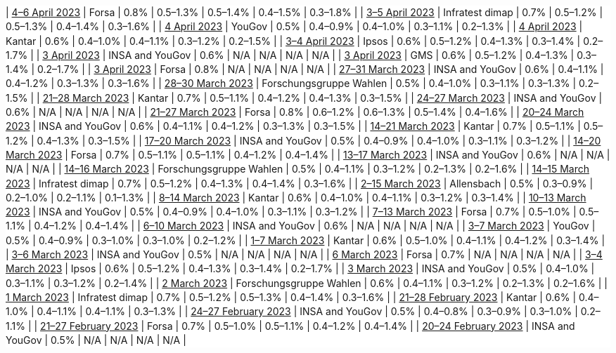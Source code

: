 | [4–6 April 2023](2023-04-06-Forsa.html) | Forsa | 0.8% | 0.5–1.3% | 0.5–1.4% | 0.4–1.5% | 0.3–1.8% |
| [3–5 April 2023](2023-04-05-Infratestdimap.html) | Infratest dimap | 0.7% | 0.5–1.2% | 0.5–1.3% | 0.4–1.4% | 0.3–1.6% |
| [4 April 2023](2023-04-04-YouGov.html) | YouGov | 0.5% | 0.4–0.9% | 0.4–1.0% | 0.3–1.1% | 0.2–1.3% |
| [4 April 2023](2023-04-04-Kantar.html) | Kantar | 0.6% | 0.4–1.0% | 0.4–1.1% | 0.3–1.2% | 0.2–1.5% |
| [3–4 April 2023](2023-04-04-Ipsos.html) | Ipsos | 0.6% | 0.5–1.2% | 0.4–1.3% | 0.3–1.4% | 0.2–1.7% |
| [3 April 2023](2023-04-03-INSAandYouGov.html) | INSA and YouGov | 0.6% | N/A | N/A | N/A | N/A |
| [3 April 2023](2023-04-03-GMS.html) | GMS | 0.6% | 0.5–1.2% | 0.4–1.3% | 0.3–1.4% | 0.2–1.7% |
| [3 April 2023](2023-04-03-Forsa.html) | Forsa | 0.8% | N/A | N/A | N/A | N/A |
| [27–31 March 2023](2023-03-31-INSAandYouGov.html) | INSA and YouGov | 0.6% | 0.4–1.1% | 0.4–1.2% | 0.3–1.3% | 0.3–1.6% |
| [28–30 March 2023](2023-03-30-ForschungsgruppeWahlen.html) | Forschungsgruppe Wahlen | 0.5% | 0.4–1.0% | 0.3–1.1% | 0.3–1.3% | 0.2–1.5% |
| [21–28 March 2023](2023-03-28-Kantar.html) | Kantar | 0.7% | 0.5–1.1% | 0.4–1.2% | 0.4–1.3% | 0.3–1.5% |
| [24–27 March 2023](2023-03-27-INSAandYouGov.html) | INSA and YouGov | 0.6% | N/A | N/A | N/A | N/A |
| [21–27 March 2023](2023-03-27-Forsa.html) | Forsa | 0.8% | 0.6–1.2% | 0.6–1.3% | 0.5–1.4% | 0.4–1.6% |
| [20–24 March 2023](2023-03-24-INSAandYouGov.html) | INSA and YouGov | 0.6% | 0.4–1.1% | 0.4–1.2% | 0.3–1.3% | 0.3–1.5% |
| [14–21 March 2023](2023-03-21-Kantar.html) | Kantar | 0.7% | 0.5–1.1% | 0.5–1.2% | 0.4–1.3% | 0.3–1.5% |
| [17–20 March 2023](2023-03-20-INSAandYouGov.html) | INSA and YouGov | 0.5% | 0.4–0.9% | 0.4–1.0% | 0.3–1.1% | 0.3–1.2% |
| [14–20 March 2023](2023-03-20-Forsa.html) | Forsa | 0.7% | 0.5–1.1% | 0.5–1.1% | 0.4–1.2% | 0.4–1.4% |
| [13–17 March 2023](2023-03-17-INSAandYouGov.html) | INSA and YouGov | 0.6% | N/A | N/A | N/A | N/A |
| [14–16 March 2023](2023-03-16-ForschungsgruppeWahlen.html) | Forschungsgruppe Wahlen | 0.5% | 0.4–1.1% | 0.3–1.2% | 0.2–1.3% | 0.2–1.6% |
| [14–15 March 2023](2023-03-15-Infratestdimap.html) | Infratest dimap | 0.7% | 0.5–1.2% | 0.4–1.3% | 0.4–1.4% | 0.3–1.6% |
| [2–15 March 2023](2023-03-15-Allensbach.html) | Allensbach | 0.5% | 0.3–0.9% | 0.2–1.0% | 0.2–1.1% | 0.1–1.3% |
| [8–14 March 2023](2023-03-14-Kantar.html) | Kantar | 0.6% | 0.4–1.0% | 0.4–1.1% | 0.3–1.2% | 0.3–1.4% |
| [10–13 March 2023](2023-03-13-INSAandYouGov.html) | INSA and YouGov | 0.5% | 0.4–0.9% | 0.4–1.0% | 0.3–1.1% | 0.3–1.2% |
| [7–13 March 2023](2023-03-13-Forsa.html) | Forsa | 0.7% | 0.5–1.0% | 0.5–1.1% | 0.4–1.2% | 0.4–1.4% |
| [6–10 March 2023](2023-03-10-INSAandYouGov.html) | INSA and YouGov | 0.6% | N/A | N/A | N/A | N/A |
| [3–7 March 2023](2023-03-07-YouGov.html) | YouGov | 0.5% | 0.4–0.9% | 0.3–1.0% | 0.3–1.0% | 0.2–1.2% |
| [1–7 March 2023](2023-03-07-Kantar.html) | Kantar | 0.6% | 0.5–1.0% | 0.4–1.1% | 0.4–1.2% | 0.3–1.4% |
| [3–6 March 2023](2023-03-06-INSAandYouGov.html) | INSA and YouGov | 0.5% | N/A | N/A | N/A | N/A |
| [6 March 2023](2023-03-06-Forsa.html) | Forsa | 0.7% | N/A | N/A | N/A | N/A |
| [3–4 March 2023](2023-03-04-Ipsos.html) | Ipsos | 0.6% | 0.5–1.2% | 0.4–1.3% | 0.3–1.4% | 0.2–1.7% |
| [3 March 2023](2023-03-03-INSAandYouGov.html) | INSA and YouGov | 0.5% | 0.4–1.0% | 0.3–1.1% | 0.3–1.2% | 0.2–1.4% |
| [2 March 2023](2023-03-02-ForschungsgruppeWahlen.html) | Forschungsgruppe Wahlen | 0.6% | 0.4–1.1% | 0.3–1.2% | 0.2–1.3% | 0.2–1.6% |
| [1 March 2023](2023-03-01-Infratestdimap.html) | Infratest dimap | 0.7% | 0.5–1.2% | 0.5–1.3% | 0.4–1.4% | 0.3–1.6% |
| [21–28 February 2023](2023-02-28-Kantar.html) | Kantar | 0.6% | 0.4–1.0% | 0.4–1.1% | 0.4–1.1% | 0.3–1.3% |
| [24–27 February 2023](2023-02-27-INSAandYouGov.html) | INSA and YouGov | 0.5% | 0.4–0.8% | 0.3–0.9% | 0.3–1.0% | 0.2–1.1% |
| [21–27 February 2023](2023-02-27-Forsa.html) | Forsa | 0.7% | 0.5–1.0% | 0.5–1.1% | 0.4–1.2% | 0.4–1.4% |
| [20–24 February 2023](2023-02-24-INSAandYouGov.html) | INSA and YouGov | 0.5% | N/A | N/A | N/A | N/A |